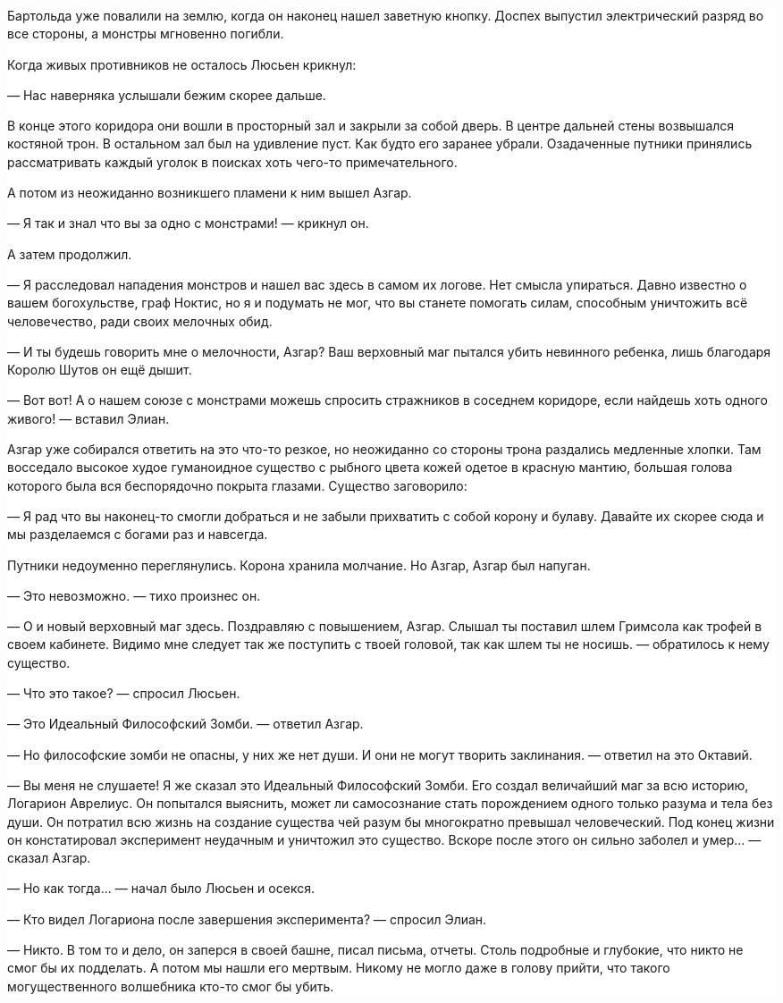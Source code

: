 Бартольда уже повалили на землю, когда он наконец нашел заветную кнопку. Доспех выпустил электрический разряд во все стороны, а монстры мгновенно погибли.

Когда живых противников не осталось Люсьен крикнул:

— Нас наверняка услышали бежим скорее дальше.

В конце этого коридора они вошли в просторный зал и закрыли за собой дверь. В центре дальней стены возвышался костяной трон. В остальном зал был на удивление пуст. Как будто его заранее убрали. Озадаченные путники принялись рассматривать каждый уголок в поисках хоть чего-то примечательного.

А потом из неожиданно возникшего пламени к ним вышел Азгар.

— Я так и знал что вы за одно с монстрами! — крикнул он.

А затем продолжил.

— Я расследовал нападения монстров и нашел вас здесь в самом их логове. Нет смысла упираться. Давно известно о вашем богохульстве, граф Ноктис, но я и подумать не мог, что вы станете помогать силам, способным уничтожить всё человечество, ради своих мелочных обид.

— И ты будешь говорить мне о мелочности, Азгар? Ваш верховный маг пытался убить невинного ребенка, лишь благодаря Королю Шутов он ещё дышит.

— Вот вот! А о нашем союзе с монстрами можешь спросить стражников в соседнем коридоре, если найдешь хоть одного живого! — вставил Элиан.

Азгар уже собирался ответить на это что-то резкое, но неожиданно со стороны трона раздались медленные хлопки. Там восседало высокое худое гуманоидное существо с рыбного цвета кожей одетое в красную мантию, большая голова которого была вся беспорядочно покрыта глазами. Существо заговорило:

— Я рад что вы наконец-то смогли добраться и не забыли прихватить с собой корону и булаву. Давайте их скорее сюда и мы разделаемся с богами раз и навсегда.

Путники недоуменно переглянулись. Корона хранила молчание. Но Азгар, Азгар был напуган.

— Это невозможно. — тихо произнес он.

— О и новый верховный маг здесь. Поздравляю с повышением, Азгар. Слышал ты поставил шлем Гримсола как трофей в своем кабинете. Видимо мне следует так же поступить с твоей головой, так как шлем ты не носишь. — обратилось к нему существо.

— Что это такое? — спросил Люсьен.

— Это Идеальный Философский Зомби. — ответил Азгар.

— Но философские зомби не опасны, у них же нет души. И они не могут творить заклинания. — ответил на это Октавий.

— Вы меня не слушаете! Я же сказал это Идеальный Философский Зомби. Его создал величайший маг за всю историю, Логарион Аврелиус. Он попытался выяснить, может ли самосознание стать порождением одного только разума и тела без души. Он потратил всю жизнь на создание существа чей разум бы многократно превышал человеческий. Под конец жизни он констатировал эксперимент неудачным и уничтожил это существо. Вскоре после этого он сильно заболел и умер... — сказал Азгар.

— Но как тогда... — начал было Люсьен и осекся.

— Кто видел Логариона после завершения эксперимента? — спросил Элиан.

— Никто. В том то и дело, он заперся в своей башне, писал письма, отчеты. Столь подробные и глубокие, что никто не смог бы их подделать. А потом мы нашли его мертвым. Никому не могло даже в голову прийти, что такого могущественного волшебника кто-то смог бы убить.
